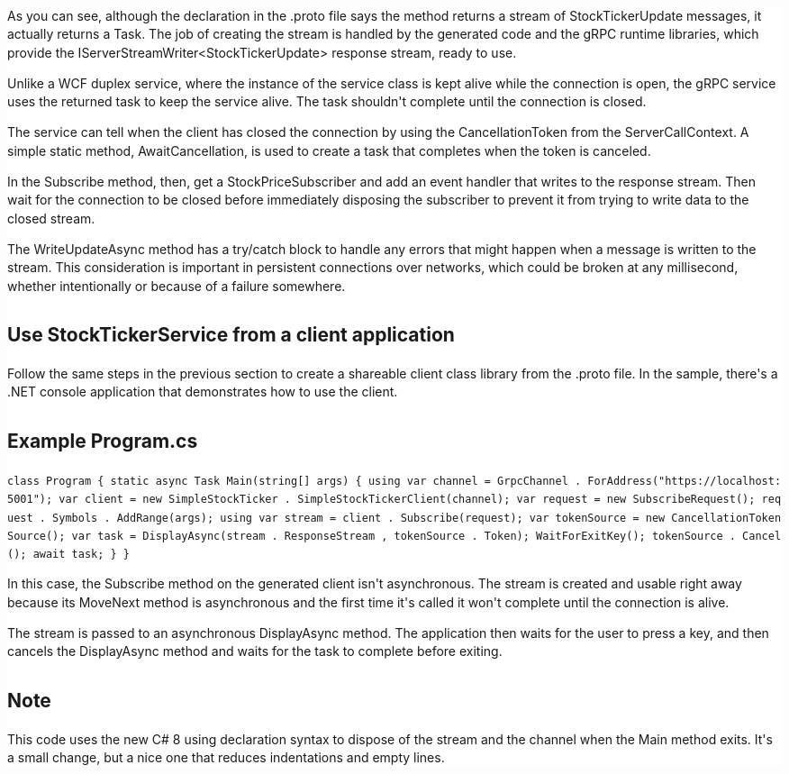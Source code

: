 ```
```

As you can see, although the declaration in the .proto file says the method returns a stream of StockTickerUpdate messages, it actually returns a Task. The job of creating the stream is handled by the generated code and the gRPC runtime libraries, which provide the IServerStreamWriter&lt;StockTickerUpdate&gt; response stream, ready to use.

Unlike a WCF duplex service, where the instance of the service class is kept alive while the connection is open, the gRPC service uses the returned task to keep the service alive. The task shouldn't complete until the connection is closed.

The service can tell when the client has closed the connection by using the CancellationToken from the ServerCallContext. A simple static method, AwaitCancellation, is used to create a task that completes when the token is canceled.

In the Subscribe method, then, get a StockPriceSubscriber and add an event handler that writes to the response stream. Then wait for the connection to be closed before immediately disposing the subscriber to prevent it from trying to write data to the closed stream.

The WriteUpdateAsync method has a try/catch block to handle any errors that might happen when a message is written to the stream. This consideration is important in persistent connections over networks, which could be broken at any millisecond, whether intentionally or because of a failure somewhere.

## Use StockTickerService from a client application

Follow the same steps in the previous section to create a shareable client class library from the .proto file. In the sample, there's a .NET console application that demonstrates how to use the client.

## Example Program.cs

```
class Program { static async Task Main(string[] args) { using var channel = GrpcChannel . ForAddress("https://localhost:5001"); var client = new SimpleStockTicker . SimpleStockTickerClient(channel); var request = new SubscribeRequest(); request . Symbols . AddRange(args); using var stream = client . Subscribe(request); var tokenSource = new CancellationTokenSource(); var task = DisplayAsync(stream . ResponseStream , tokenSource . Token); WaitForExitKey(); tokenSource . Cancel(); await task; } }
```

In this case, the Subscribe method on the generated client isn't asynchronous. The stream is created and usable right away because its MoveNext method is asynchronous and the first time it's called it won't complete until the connection is alive.

The stream is passed to an asynchronous DisplayAsync method. The application then waits for the user to press a key, and then cancels the DisplayAsync method and waits for the task to complete before exiting.

## Note

This code uses the new C# 8 using declaration syntax to dispose of the stream and the channel when the Main method exits. It's a small change, but a nice one that reduces indentations and empty lines.
